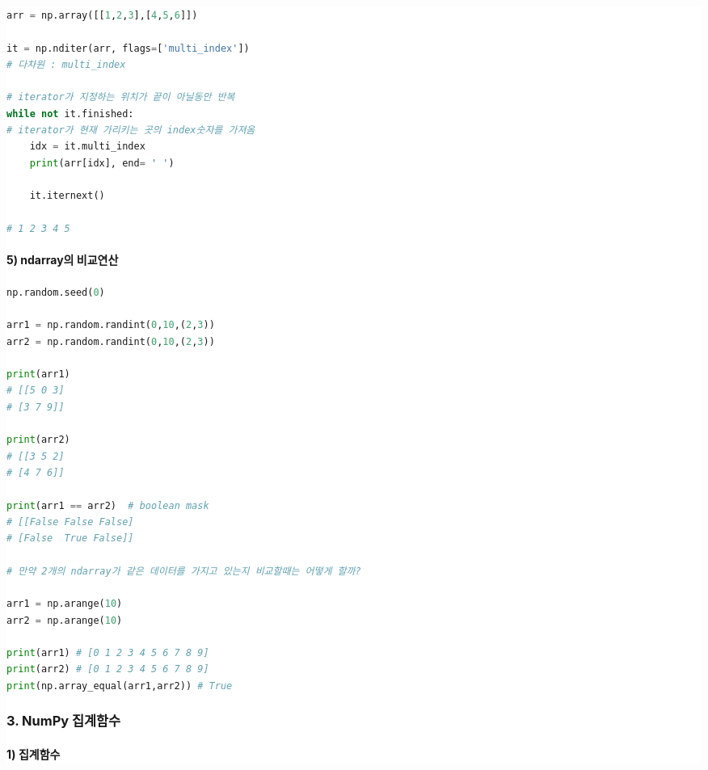```python
arr = np.array([[1,2,3],[4,5,6]])

it = np.nditer(arr, flags=['multi_index'])  
# 다차원 : multi_index

# iterator가 지정하는 위치가 끝이 아닐동안 반복
while not it.finished: 
# iterator가 현재 가리키는 곳의 index숫자를 가져옴
    idx = it.multi_index                    
    print(arr[idx], end= ' ')
    
    it.iternext()
    
# 1 2 3 4 5 
```



#### 5) ndarray의 비교연산

```python
np.random.seed(0)

arr1 = np.random.randint(0,10,(2,3))
arr2 = np.random.randint(0,10,(2,3))

print(arr1)
# [[5 0 3]
# [3 7 9]]

print(arr2)
# [[3 5 2]
# [4 7 6]]

print(arr1 == arr2)  # boolean mask
# [[False False False]
# [False  True False]]

# 만약 2개의 ndarray가 같은 데이터를 가지고 있는지 비교할때는 어떻게 할까?

arr1 = np.arange(10)
arr2 = np.arange(10)

print(arr1) # [0 1 2 3 4 5 6 7 8 9]
print(arr2) # [0 1 2 3 4 5 6 7 8 9]
print(np.array_equal(arr1,arr2)) # True
```



### 3. NumPy 집계함수

#### 1) 집계함수
